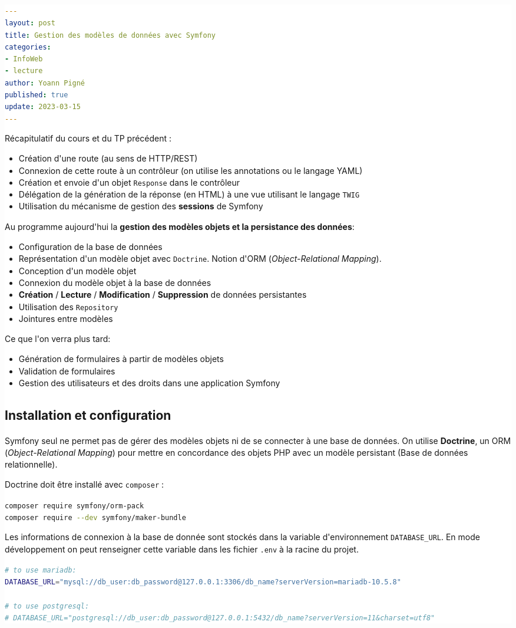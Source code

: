 ```yaml
---
layout: post
title: Gestion des modèles de données avec Symfony
categories:
- InfoWeb
- lecture
author: Yoann Pigné
published: true
update: 2023-03-15
---
```


Récapitulatif du cours et du TP précédent :

- Création d'une route (au sens de HTTP/REST)
- Connexion de cette route à un contrôleur (on utilise les annotations ou le langage YAML)
- Création et envoie d'un objet `Response` dans le contrôleur
- Délégation de la génération de la réponse (en HTML) à une vue utilisant le langage `TWIG`
- Utilisation du mécanisme de gestion des **sessions** de Symfony

Au programme aujourd'hui la **gestion des modèles objets et la persistance des données**:

- Configuration de la base de données
- Représentation d'un modèle objet avec `Doctrine`. Notion d'ORM (_Object-Relational Mapping_).
- Conception d'un modèle objet
- Connexion du modèle objet à la base de données
- **Création** / **Lecture** / **Modification** / **Suppression** de données persistantes
- Utilisation des `Repository`
- Jointures entre modèles

Ce que l'on verra plus tard:

- Génération de formulaires à partir de modèles objets
- Validation de formulaires
- Gestion des utilisateurs et des droits dans une application Symfony


## Installation et configuration

Symfony seul ne permet pas de gérer des modèles objets ni de se connecter à une base de données. On utilise **Doctrine**, un ORM (*Object-Relational Mapping*) pour mettre en concordance des objets PHP avec un modèle persistant (Base de données relationnelle).

Doctrine doit être installé avec `composer` : 

```bash
composer require symfony/orm-pack
composer require --dev symfony/maker-bundle
```

Les informations de connexion à la base de donnée sont stockés dans la variable d'environnement `DATABASE_URL`. En mode développement on peut renseigner cette variable dans les fichier `.env` à la racine du projet. 

```bash
# to use mariadb:
DATABASE_URL="mysql://db_user:db_password@127.0.0.1:3306/db_name?serverVersion=mariadb-10.5.8"

# to use postgresql:
# DATABASE_URL="postgresql://db_user:db_password@127.0.0.1:5432/db_name?serverVersion=11&charset=utf8"

```
